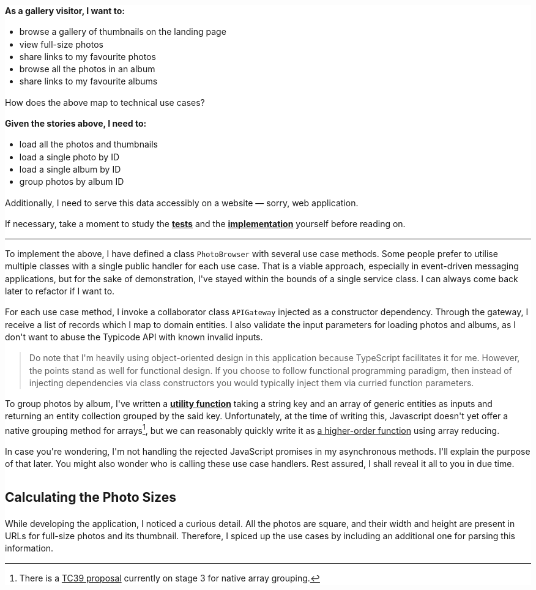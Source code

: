 **As a gallery visitor, I want to:**

-   browse a gallery of thumbnails on the landing page
-   view full-size photos
-   share links to my favourite photos
-   browse all the photos in an album
-   share links to my favourite albums

How does the above map to technical use cases?

**Given the stories above, I need to:**

-   load all the photos and thumbnails
-   load a single photo by ID
-   load a single album by ID
-   group photos by album ID

Additionally, I need to serve this data accessibly on a website — sorry, web application.

If necessary, take a moment to study the [**tests**](https://github.com/nikoheikkila/photo-browser/blob/main/tests/unit/PhotoBrowser.test.ts) and the [**implementation**](https://github.com/nikoheikkila/photo-browser/blob/main/src/lib/services/PhotoBrowser.ts) yourself before reading on.

---

To implement the above, I have defined a class `PhotoBrowser` with several use case methods. Some people prefer to utilise multiple classes with a single public handler for each use case. That is a viable approach, especially in event-driven messaging applications, but for the sake of demonstration, I've stayed within the bounds of a single service class. I can always come back later to refactor if I want to.

For each use case method, I invoke a collaborator class `APIGateway` injected as a constructor dependency. Through the gateway, I receive a list of records which I map to domain entities. I also validate the input parameters for loading photos and albums, as I don't want to abuse the Typicode API with known invalid inputs.

> Do note that I'm heavily using object-oriented design in this application because TypeScript facilitates it for me. However, the points stand as well for functional design. If you choose to follow functional programming paradigm, then instead of injecting dependencies via class constructors you would typically inject them via curried function parameters.

To group photos by album, I've written a [**utility function**](https://github.com/nikoheikkila/photo-browser/blob/main/src/lib/domain/Group.ts) taking a string key and an array of generic entities as inputs and returning an entity collection grouped by the said key. Unfortunately, at the time of writing this, Javascript doesn't yet offer a native grouping method for arrays[^1], but we can reasonably quickly write it as [a higher-order function](/blog/layman-s-guide-to-higher-order-functions/) using array reducing.

In case you're wondering, I'm not handling the rejected JavaScript promises in my asynchronous methods. I'll explain the purpose of that later. You might also wonder who is calling these use case handlers. Rest assured, I shall reveal it all to you in due time.

## Calculating the Photo Sizes

While developing the application, I noticed a curious detail. All the photos are square, and their width and height are present in URLs for full-size photos and its thumbnail. Therefore, I spiced up the use cases by including an additional one for parsing this information.


[^1]: There is a [TC39 proposal](https://tc39.es/proposal-array-grouping/) currently on stage 3 for native array grouping.
[^2]: Demonising the global state is a card often played by developers who need help understanding the relevance of the state in business logic. Contrary to the famous catchphrase, the state is the root of all value.
[^3]: **Michel Weststrate**, the author of MobX, has explored this notion in great detail [here](https://michel.codes/blogs/ui-as-an-afterthought). I warmly recommend you read it.